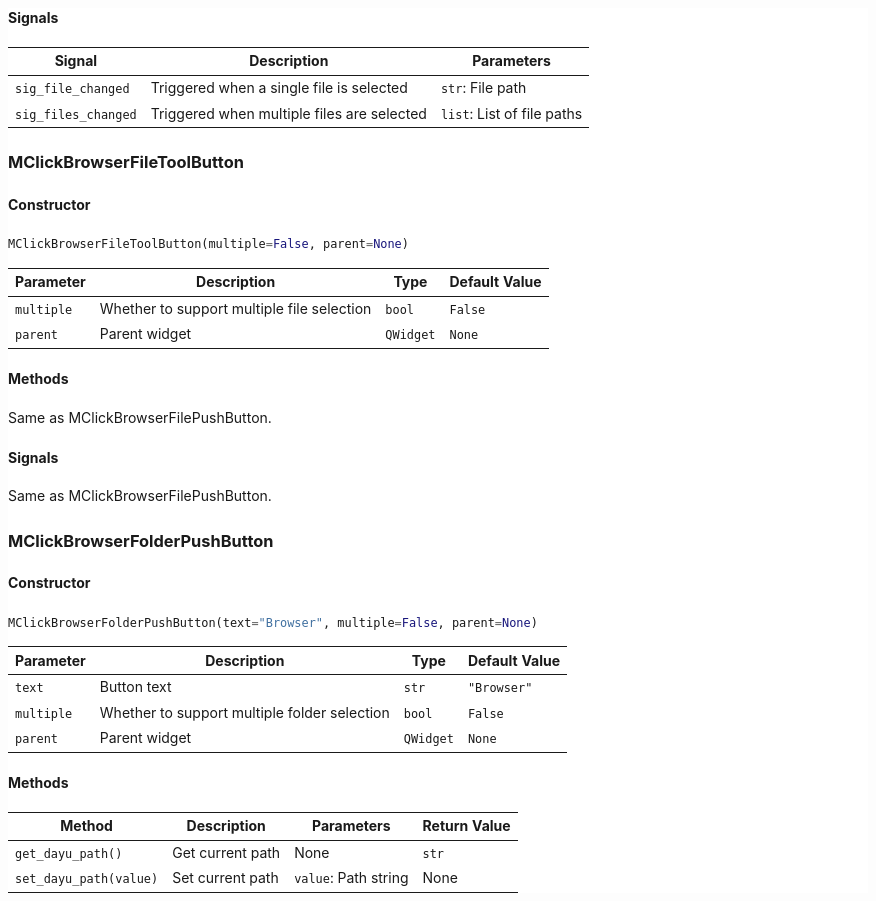 #### Signals

| Signal | Description | Parameters |
| --- | --- | --- |
| `sig_file_changed` | Triggered when a single file is selected | `str`: File path |
| `sig_files_changed` | Triggered when multiple files are selected | `list`: List of file paths |

### MClickBrowserFileToolButton

#### Constructor

```python
MClickBrowserFileToolButton(multiple=False, parent=None)
```

| Parameter | Description | Type | Default Value |
| --- | --- | --- | --- |
| `multiple` | Whether to support multiple file selection | `bool` | `False` |
| `parent` | Parent widget | `QWidget` | `None` |

#### Methods

Same as MClickBrowserFilePushButton.

#### Signals

Same as MClickBrowserFilePushButton.

### MClickBrowserFolderPushButton

#### Constructor

```python
MClickBrowserFolderPushButton(text="Browser", multiple=False, parent=None)
```

| Parameter | Description | Type | Default Value |
| --- | --- | --- | --- |
| `text` | Button text | `str` | `"Browser"` |
| `multiple` | Whether to support multiple folder selection | `bool` | `False` |
| `parent` | Parent widget | `QWidget` | `None` |

#### Methods

| Method | Description | Parameters | Return Value |
| --- | --- | --- | --- |
| `get_dayu_path()` | Get current path | None | `str` |
| `set_dayu_path(value)` | Set current path | `value`: Path string | None |
